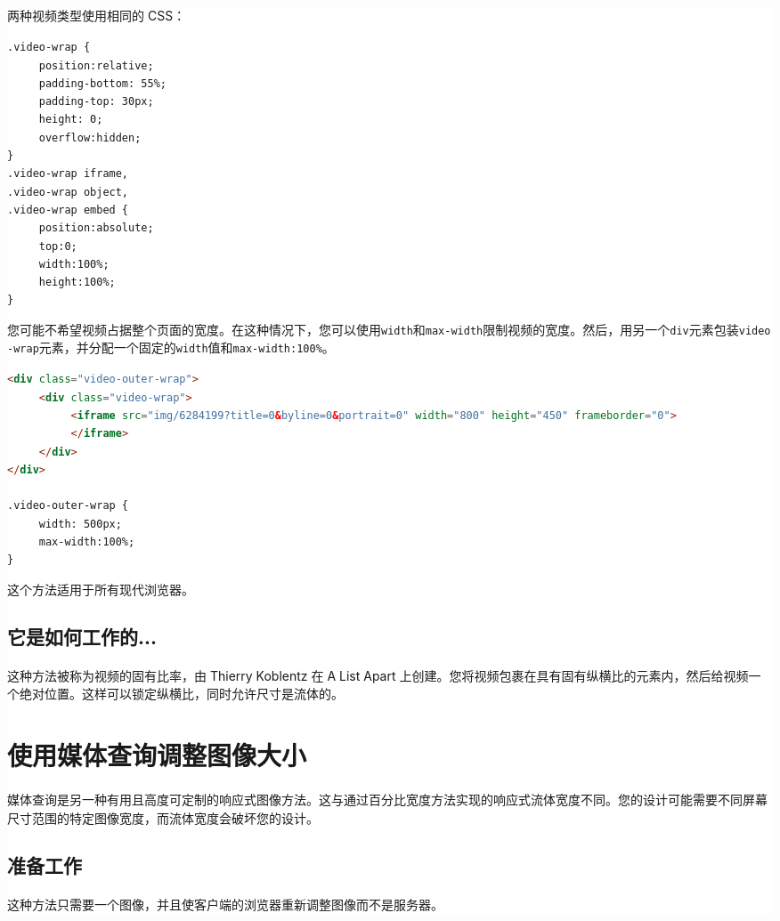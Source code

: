 两种视频类型使用相同的 CSS：

```html
.video-wrap {
     position:relative;
     padding-bottom: 55%;
     padding-top: 30px;
     height: 0;
     overflow:hidden;
}
.video-wrap iframe,
.video-wrap object,
.video-wrap embed {
     position:absolute;
     top:0;
     width:100%;
     height:100%;
}
```

您可能不希望视频占据整个页面的宽度。在这种情况下，您可以使用`width`和`max-width`限制视频的宽度。然后，用另一个`div`元素包装`video-wrap`元素，并分配一个固定的`width`值和`max-width:100%`。

```html
<div class="video-outer-wrap">
     <div class="video-wrap">
          <iframe src="img/6284199?title=0&byline=0&portrait=0" width="800" height="450" frameborder="0">
          </iframe>
     </div>
</div>

.video-outer-wrap {
     width: 500px;
     max-width:100%;
}
```

这个方法适用于所有现代浏览器。

## 它是如何工作的...

这种方法被称为视频的固有比率，由 Thierry Koblentz 在 A List Apart 上创建。您将视频包裹在具有固有纵横比的元素内，然后给视频一个绝对位置。这样可以锁定纵横比，同时允许尺寸是流体的。

# 使用媒体查询调整图像大小

媒体查询是另一种有用且高度可定制的响应式图像方法。这与通过百分比宽度方法实现的响应式流体宽度不同。您的设计可能需要不同屏幕尺寸范围的特定图像宽度，而流体宽度会破坏您的设计。

## 准备工作

这种方法只需要一个图像，并且使客户端的浏览器重新调整图像而不是服务器。
